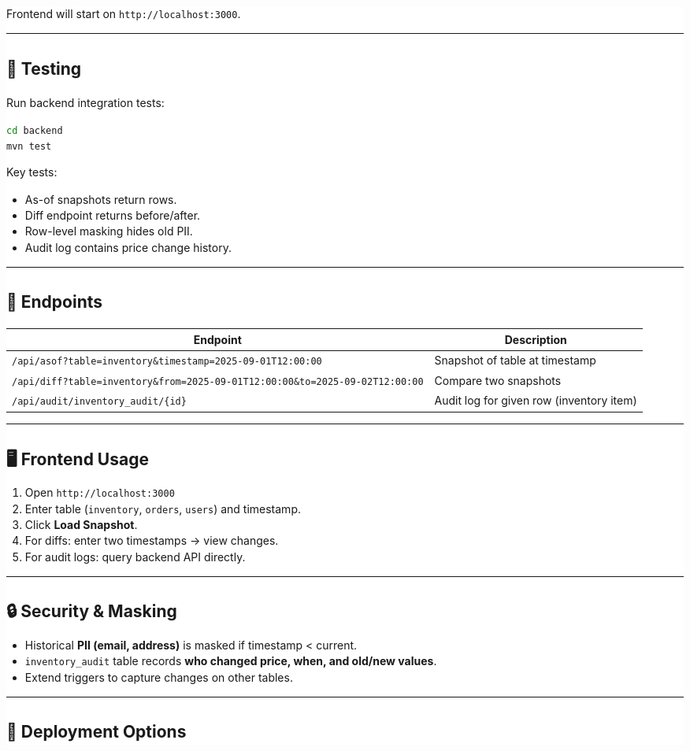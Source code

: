 Frontend will start on `http://localhost:3000`.

---

## 🧪 Testing

Run backend integration tests:

```bash
cd backend
mvn test
```

Key tests:

* As-of snapshots return rows.
* Diff endpoint returns before/after.
* Row-level masking hides old PII.
* Audit log contains price change history.

---

## 📜 Endpoints

| Endpoint                                                                    | Description                              |
| --------------------------------------------------------------------------- | ---------------------------------------- |
| `/api/asof?table=inventory&timestamp=2025-09-01T12:00:00`                   | Snapshot of table at timestamp           |
| `/api/diff?table=inventory&from=2025-09-01T12:00:00&to=2025-09-02T12:00:00` | Compare two snapshots                    |
| `/api/audit/inventory_audit/{id}`                                           | Audit log for given row (inventory item) |

---

## 🖥️ Frontend Usage

1. Open `http://localhost:3000`
2. Enter table (`inventory`, `orders`, `users`) and timestamp.
3. Click **Load Snapshot**.
4. For diffs: enter two timestamps → view changes.
5. For audit logs: query backend API directly.

---

## 🔒 Security & Masking

* Historical **PII (email, address)** is masked if timestamp < current.
* `inventory_audit` table records **who changed price, when, and old/new values**.
* Extend triggers to capture changes on other tables.

---

## 🔄 Deployment Options
